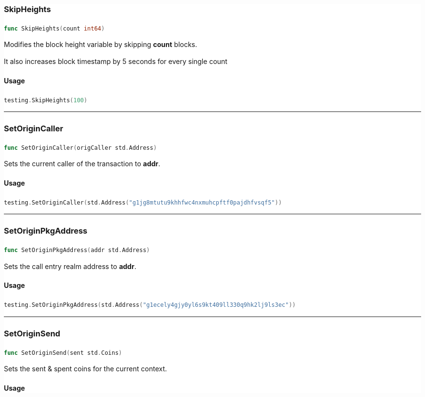 ### SkipHeights

```go
func SkipHeights(count int64)
```

Modifies the block height variable by skipping **count** blocks.

It also increases block timestamp by 5 seconds for every single count

#### Usage

```go
testing.SkipHeights(100)
```

---

### SetOriginCaller

```go
func SetOriginCaller(origCaller std.Address)
```

Sets the current caller of the transaction to **addr**.

#### Usage

```go
testing.SetOriginCaller(std.Address("g1jg8mtutu9khhfwc4nxmuhcpftf0pajdhfvsqf5"))
```

---

### SetOriginPkgAddress

```go
func SetOriginPkgAddress(addr std.Address)
```
Sets the call entry realm address to **addr**.

#### Usage

```go
testing.SetOriginPkgAddress(std.Address("g1ecely4gjy0yl6s9kt409ll330q9hk2lj9ls3ec"))
```

---

### SetOriginSend

```go
func SetOriginSend(sent std.Coins)
```

Sets the sent & spent coins for the current context.

#### Usage
